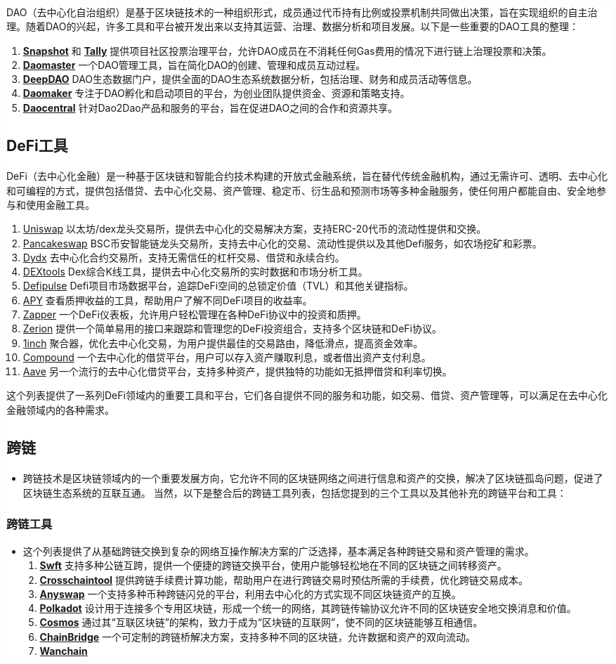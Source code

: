 DAO（去中心化自治组织）是基于区块链技术的一种组织形式，成员通过代币持有比例或投票机制共同做出决策，旨在实现组织的自主治理。随着DAO的兴起，许多工具和平台被开发出来以支持其运营、治理、数据分析和项目发展。以下是一些重要的DAO工具的整理：

1. **[Snapshot](https://snapshot.org/#/)** 和 **[Tally](https://www.withtally.com/)**
   提供项目社区投票治理平台，允许DAO成员在不消耗任何Gas费用的情况下进行链上治理投票和决策。
2. **[Daomaster](https://www.daomasters.xyz/)**
   一个DAO管理工具，旨在简化DAO的创建、管理和成员互动过程。
3. **[DeepDAO](https://deepdao.io/#/deepdao/dashboard)**
   DAO生态数据门户，提供全面的DAO生态系统数据分析，包括治理、财务和成员活动等信息。
4. **[Daomaker](https://daomaker.com/)**
   专注于DAO孵化和启动项目的平台，为创业团队提供资金、资源和策略支持。
5. **[Daocentral](https://daocentral.com/)**
   针对Dao2Dao产品和服务的平台，旨在促进DAO之间的合作和资源共享。

## DeFi工具

DeFi（去中心化金融）是一种基于区块链和智能合约技术构建的开放式金融系统，旨在替代传统金融机构，通过无需许可、透明、去中心化和可编程的方式，提供包括借贷、去中心化交易、资产管理、稳定币、衍生品和预测市场等多种金融服务，使任何用户都能自由、安全地参与和使用金融工具。

1. [Uniswap](https://uniswap.org/)
   以太坊/dex龙头交易所，提供去中心化的交易解决方案，支持ERC-20代币的流动性提供和交换。
2. [Pancakeswap](https://pancakeswap.finance/)
   BSC币安智能链龙头交易所，支持去中心化的交易、流动性提供以及其他Defi服务，如农场挖矿和彩票。
3. [Dydx](https://dydx.exchange/)
   去中心化合约交易所，支持无需信任的杠杆交易、借贷和永续合约。
4. [DEXtools](https://www.dextools.io/app/)
   Dex综合K线工具，提供去中心化交易所的实时数据和市场分析工具。
5. [Defipulse](https://defipulse.com/)
   Defi项目市场数据平台，追踪DeFi空间的总锁定价值（TVL）和其他关键指标。
6. [APY](https://apy.top/)
   查看质押收益的工具，帮助用户了解不同DeFi项目的收益率。
7. [Zapper](https://zapper.fi/)
   一个DeFi仪表板，允许用户轻松管理在各种DeFi协议中的投资和质押。
8. [Zerion](https://zerion.io/)
   提供一个简单易用的接口来跟踪和管理您的DeFi投资组合，支持多个区块链和DeFi协议。
9. [1inch](https://1inch.io/)
   聚合器，优化去中心化交易，为用户提供最佳的交易路由，降低滑点，提高资金效率。
10. [Compound](https://compound.finance/)
    一个去中心化的借贷平台，用户可以存入资产赚取利息，或者借出资产支付利息。
11. [Aave](https://aave.com/)
    另一个流行的去中心化借贷平台，支持多种资产，提供独特的功能如无抵押借贷和利率切换。

这个列表提供了一系列DeFi领域内的重要工具和平台，它们各自提供不同的服务和功能，如交易、借贷、资产管理等，可以满足在去中心化金融领域内的各种需求。

## 跨链

- 跨链技术是区块链领域内的一个重要发展方向，它允许不同的区块链网络之间进行信息和资产的交换，解决了区块链孤岛问题，促进了区块链生态系统的互联互通。
  当然，以下是整合后的跨链工具列表，包括您提到的三个工具以及其他补充的跨链平台和工具：

### 跨链工具

- 这个列表提供了从基础跨链交换到复杂的网络互操作解决方案的广泛选择，基本满足各种跨链交易和资产管理的需求。
    1. **[Swft](https://www.swftc.info/)**
       支持多种公链互跨，提供一个便捷的跨链交换平台，使用户能够轻松地在不同的区块链之间转移资产。
    2. **[Crosschaintool](https://tools.defieye.io/bridge/)**
       提供跨链手续费计算功能，帮助用户在进行跨链交易时预估所需的手续费，优化跨链交易成本。
    3. **[Anyswap](https://anyswap.exchange/swap#/bridge)**
       一个支持多种币种跨链闪兑的平台，利用去中心化的方式实现不同区块链资产的互换。
    4. **[Polkadot](https://polkadot.network/)**
       设计用于连接多个专用区块链，形成一个统一的网络，其跨链传输协议允许不同的区块链安全地交换消息和价值。
    5. **[Cosmos](https://cosmos.network/)**
       通过其“互联区块链”的架构，致力于成为“区块链的互联网”，使不同的区块链能够互相通信。
    6. **[ChainBridge](https://github.com/ChainSafe/ChainBridge)**
       一个可定制的跨链桥解决方案，支持多种不同的区块链，允许数据和资产的双向流动。
    7. **[Wanchain](https://www.wanchain.org/)**